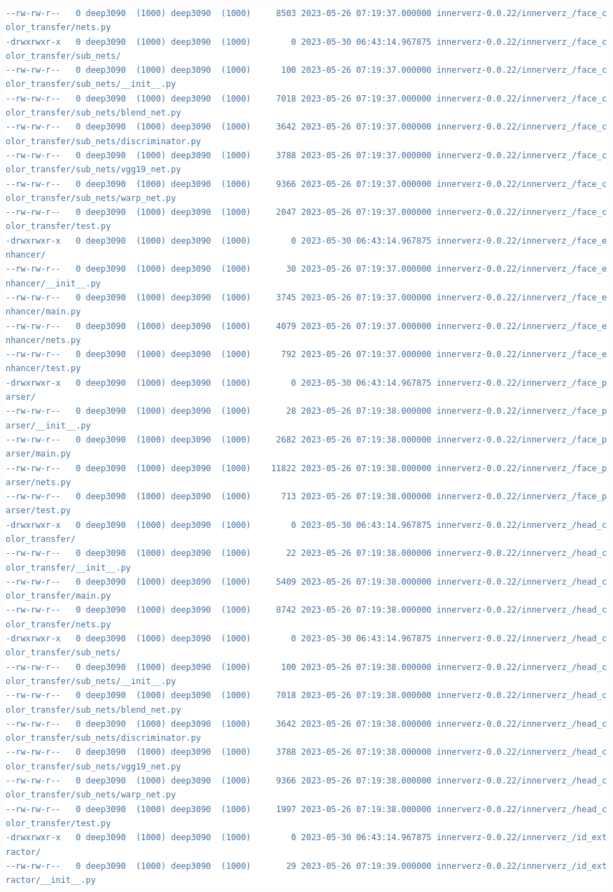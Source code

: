 ```diff
--rw-rw-r--   0 deep3090  (1000) deep3090  (1000)     8503 2023-05-26 07:19:37.000000 innerverz-0.0.22/innerverz_/face_color_transfer/nets.py
-drwxrwxr-x   0 deep3090  (1000) deep3090  (1000)        0 2023-05-30 06:43:14.967875 innerverz-0.0.22/innerverz_/face_color_transfer/sub_nets/
--rw-rw-r--   0 deep3090  (1000) deep3090  (1000)      100 2023-05-26 07:19:37.000000 innerverz-0.0.22/innerverz_/face_color_transfer/sub_nets/__init__.py
--rw-rw-r--   0 deep3090  (1000) deep3090  (1000)     7018 2023-05-26 07:19:37.000000 innerverz-0.0.22/innerverz_/face_color_transfer/sub_nets/blend_net.py
--rw-rw-r--   0 deep3090  (1000) deep3090  (1000)     3642 2023-05-26 07:19:37.000000 innerverz-0.0.22/innerverz_/face_color_transfer/sub_nets/discriminator.py
--rw-rw-r--   0 deep3090  (1000) deep3090  (1000)     3788 2023-05-26 07:19:37.000000 innerverz-0.0.22/innerverz_/face_color_transfer/sub_nets/vgg19_net.py
--rw-rw-r--   0 deep3090  (1000) deep3090  (1000)     9366 2023-05-26 07:19:37.000000 innerverz-0.0.22/innerverz_/face_color_transfer/sub_nets/warp_net.py
--rw-rw-r--   0 deep3090  (1000) deep3090  (1000)     2047 2023-05-26 07:19:37.000000 innerverz-0.0.22/innerverz_/face_color_transfer/test.py
-drwxrwxr-x   0 deep3090  (1000) deep3090  (1000)        0 2023-05-30 06:43:14.967875 innerverz-0.0.22/innerverz_/face_enhancer/
--rw-rw-r--   0 deep3090  (1000) deep3090  (1000)       30 2023-05-26 07:19:37.000000 innerverz-0.0.22/innerverz_/face_enhancer/__init__.py
--rw-rw-r--   0 deep3090  (1000) deep3090  (1000)     3745 2023-05-26 07:19:37.000000 innerverz-0.0.22/innerverz_/face_enhancer/main.py
--rw-rw-r--   0 deep3090  (1000) deep3090  (1000)     4079 2023-05-26 07:19:37.000000 innerverz-0.0.22/innerverz_/face_enhancer/nets.py
--rw-rw-r--   0 deep3090  (1000) deep3090  (1000)      792 2023-05-26 07:19:37.000000 innerverz-0.0.22/innerverz_/face_enhancer/test.py
-drwxrwxr-x   0 deep3090  (1000) deep3090  (1000)        0 2023-05-30 06:43:14.967875 innerverz-0.0.22/innerverz_/face_parser/
--rw-rw-r--   0 deep3090  (1000) deep3090  (1000)       28 2023-05-26 07:19:38.000000 innerverz-0.0.22/innerverz_/face_parser/__init__.py
--rw-rw-r--   0 deep3090  (1000) deep3090  (1000)     2682 2023-05-26 07:19:38.000000 innerverz-0.0.22/innerverz_/face_parser/main.py
--rw-rw-r--   0 deep3090  (1000) deep3090  (1000)    11822 2023-05-26 07:19:38.000000 innerverz-0.0.22/innerverz_/face_parser/nets.py
--rw-rw-r--   0 deep3090  (1000) deep3090  (1000)      713 2023-05-26 07:19:38.000000 innerverz-0.0.22/innerverz_/face_parser/test.py
-drwxrwxr-x   0 deep3090  (1000) deep3090  (1000)        0 2023-05-30 06:43:14.967875 innerverz-0.0.22/innerverz_/head_color_transfer/
--rw-rw-r--   0 deep3090  (1000) deep3090  (1000)       22 2023-05-26 07:19:38.000000 innerverz-0.0.22/innerverz_/head_color_transfer/__init__.py
--rw-rw-r--   0 deep3090  (1000) deep3090  (1000)     5409 2023-05-26 07:19:38.000000 innerverz-0.0.22/innerverz_/head_color_transfer/main.py
--rw-rw-r--   0 deep3090  (1000) deep3090  (1000)     8742 2023-05-26 07:19:38.000000 innerverz-0.0.22/innerverz_/head_color_transfer/nets.py
-drwxrwxr-x   0 deep3090  (1000) deep3090  (1000)        0 2023-05-30 06:43:14.967875 innerverz-0.0.22/innerverz_/head_color_transfer/sub_nets/
--rw-rw-r--   0 deep3090  (1000) deep3090  (1000)      100 2023-05-26 07:19:38.000000 innerverz-0.0.22/innerverz_/head_color_transfer/sub_nets/__init__.py
--rw-rw-r--   0 deep3090  (1000) deep3090  (1000)     7018 2023-05-26 07:19:38.000000 innerverz-0.0.22/innerverz_/head_color_transfer/sub_nets/blend_net.py
--rw-rw-r--   0 deep3090  (1000) deep3090  (1000)     3642 2023-05-26 07:19:38.000000 innerverz-0.0.22/innerverz_/head_color_transfer/sub_nets/discriminator.py
--rw-rw-r--   0 deep3090  (1000) deep3090  (1000)     3788 2023-05-26 07:19:38.000000 innerverz-0.0.22/innerverz_/head_color_transfer/sub_nets/vgg19_net.py
--rw-rw-r--   0 deep3090  (1000) deep3090  (1000)     9366 2023-05-26 07:19:38.000000 innerverz-0.0.22/innerverz_/head_color_transfer/sub_nets/warp_net.py
--rw-rw-r--   0 deep3090  (1000) deep3090  (1000)     1997 2023-05-26 07:19:38.000000 innerverz-0.0.22/innerverz_/head_color_transfer/test.py
-drwxrwxr-x   0 deep3090  (1000) deep3090  (1000)        0 2023-05-30 06:43:14.967875 innerverz-0.0.22/innerverz_/id_extractor/
--rw-rw-r--   0 deep3090  (1000) deep3090  (1000)       29 2023-05-26 07:19:39.000000 innerverz-0.0.22/innerverz_/id_extractor/__init__.py
```